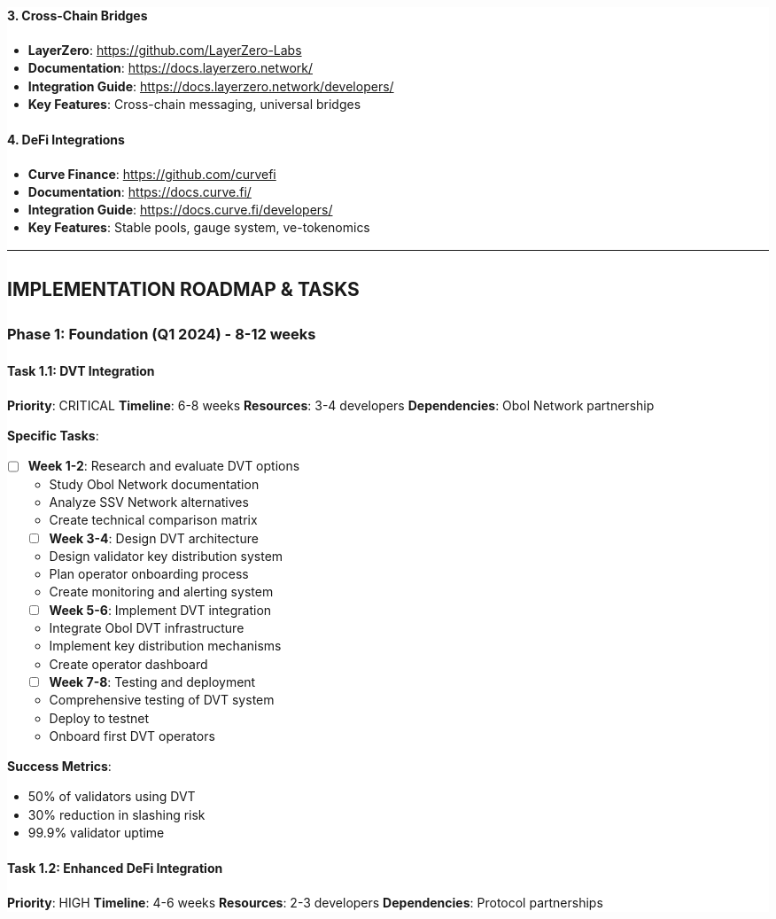 #### 3. Cross-Chain Bridges
- **LayerZero**: https://github.com/LayerZero-Labs
- **Documentation**: https://docs.layerzero.network/
- **Integration Guide**: https://docs.layerzero.network/developers/
- **Key Features**: Cross-chain messaging, universal bridges

#### 4. DeFi Integrations
- **Curve Finance**: https://github.com/curvefi
- **Documentation**: https://docs.curve.fi/
- **Integration Guide**: https://docs.curve.fi/developers/
- **Key Features**: Stable pools, gauge system, ve-tokenomics

---

## IMPLEMENTATION ROADMAP & TASKS

### Phase 1: Foundation (Q1 2024) - 8-12 weeks

#### Task 1.1: DVT Integration
**Priority**: CRITICAL
**Timeline**: 6-8 weeks
**Resources**: 3-4 developers
**Dependencies**: Obol Network partnership

**Specific Tasks**:
- [ ] **Week 1-2**: Research and evaluate DVT options
  - Study Obol Network documentation
  - Analyze SSV Network alternatives
  - Create technical comparison matrix
  - [ ] **Week 3-4**: Design DVT architecture
  - Design validator key distribution system
  - Plan operator onboarding process
  - Create monitoring and alerting system
  - [ ] **Week 5-6**: Implement DVT integration
  - Integrate Obol DVT infrastructure
  - Implement key distribution mechanisms
  - Create operator dashboard
  - [ ] **Week 7-8**: Testing and deployment
  - Comprehensive testing of DVT system
  - Deploy to testnet
  - Onboard first DVT operators

**Success Metrics**:
- 50% of validators using DVT
- 30% reduction in slashing risk
- 99.9% validator uptime

#### Task 1.2: Enhanced DeFi Integration
**Priority**: HIGH
**Timeline**: 4-6 weeks
**Resources**: 2-3 developers
**Dependencies**: Protocol partnerships

